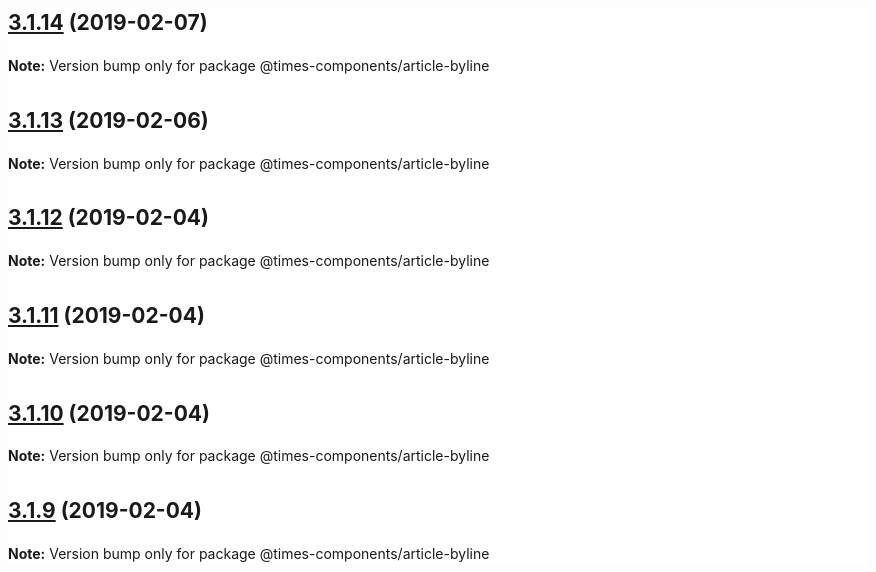 



## [3.1.14](https://github.com/newsuk/times-components/compare/@times-components/article-byline@3.1.13...@times-components/article-byline@3.1.14) (2019-02-07)

**Note:** Version bump only for package @times-components/article-byline





## [3.1.13](https://github.com/newsuk/times-components/compare/@times-components/article-byline@3.1.12...@times-components/article-byline@3.1.13) (2019-02-06)

**Note:** Version bump only for package @times-components/article-byline





## [3.1.12](https://github.com/newsuk/times-components/compare/@times-components/article-byline@3.1.11...@times-components/article-byline@3.1.12) (2019-02-04)

**Note:** Version bump only for package @times-components/article-byline





## [3.1.11](https://github.com/newsuk/times-components/compare/@times-components/article-byline@3.1.10...@times-components/article-byline@3.1.11) (2019-02-04)

**Note:** Version bump only for package @times-components/article-byline





## [3.1.10](https://github.com/newsuk/times-components/compare/@times-components/article-byline@3.1.8...@times-components/article-byline@3.1.10) (2019-02-04)

**Note:** Version bump only for package @times-components/article-byline





## [3.1.9](https://github.com/newsuk/times-components/compare/@times-components/article-byline@3.1.8...@times-components/article-byline@3.1.9) (2019-02-04)

**Note:** Version bump only for package @times-components/article-byline

